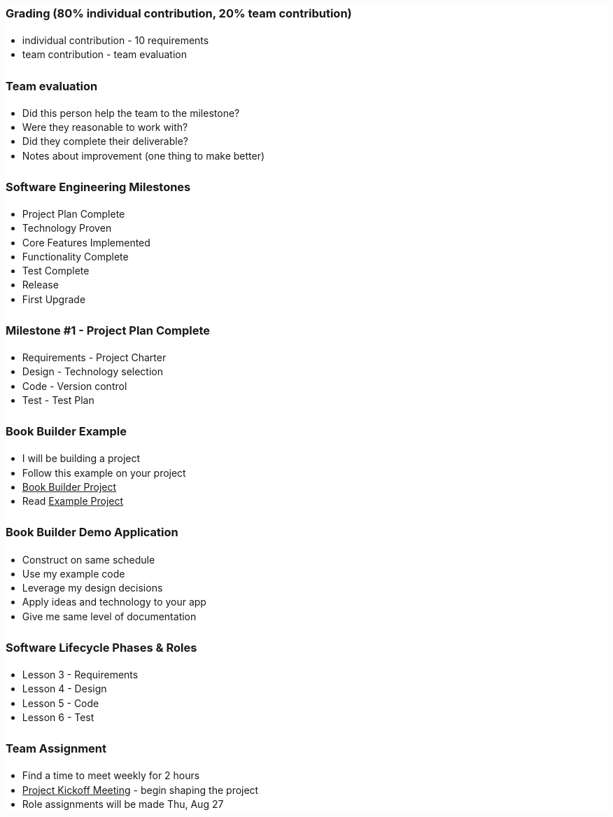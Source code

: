 ### Grading (80% individual contribution, 20% team contribution)
* individual contribution - 10 requirements
* team contribution - team evaluation

### Team evaluation
- Did this person help the team to the milestone?
- Were they reasonable to work with?
- Did they complete their deliverable?
- Notes about improvement (one thing to make better)

### Software Engineering Milestones
* Project Plan Complete
* Technology Proven
* Core Features Implemented
* Functionality Complete
* Test Complete
* Release
* First Upgrade

### Milestone #1 - Project Plan Complete
* Requirements - Project Charter
* Design - Technology selection
* Code - Version control
* Test - Test Plan

### Book Builder Example
* I will be building a project
* Follow this example on your project
* [Book Builder Project](https://github.com/Mark-Seaman/Mark-Seaman.github.io/blob/master/BookBuilder/Index.md)
* Read [Example Project](../docs/ExampleProject)

### Book Builder Demo Application
* Construct on same schedule
* Use my example code
* Leverage my design decisions
* Apply ideas and technology to your app
* Give me same level of documentation

### Software Lifecycle Phases & Roles
* Lesson 3 - Requirements
* Lesson 4 - Design
* Lesson 5 - Code
* Lesson 6 - Test

### Team Assignment
* Find a time to meet weekly for 2 hours
* [Project Kickoff Meeting](../docs/KickoffMeeting) - begin shaping the project
* Role assignments will be made Thu, Aug 27
